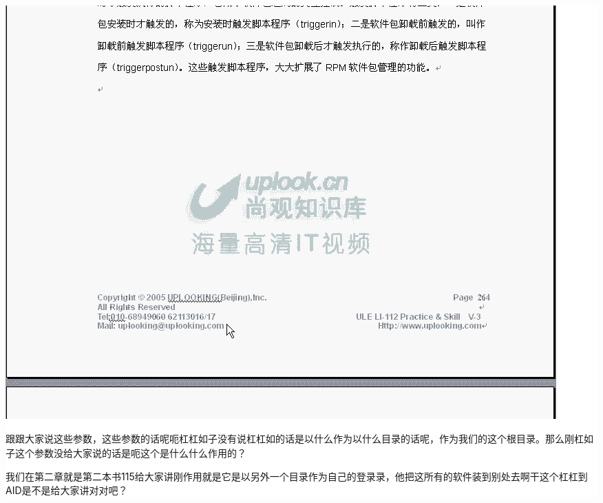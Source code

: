 ![](img/5a5f3212204cc9b714acffdd0bdb9e9c_81.png)

跟跟大家说这些参数，这些参数的话呢呃杠杠如子没有说杠杠如的话是以什么作为以什么目录的话呢，作为我们的这个根目录。那么刚杠如子这个参数没给大家说的话是呃这个是什么什么作用的？

我们在第二章就是第二本书115给大家讲刚作用就是它是以另外一个目录作为自己的登录录，他把这所有的软件装到别处去啊干这个杠杠到AID是不是给大家讲对对吧？


